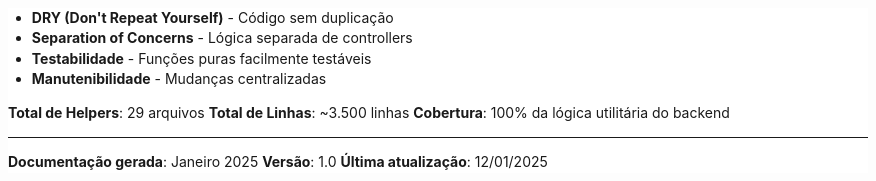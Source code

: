 - **DRY (Don't Repeat Yourself)** - Código sem duplicação
- **Separation of Concerns** - Lógica separada de controllers
- **Testabilidade** - Funções puras facilmente testáveis
- **Manutenibilidade** - Mudanças centralizadas

**Total de Helpers**: 29 arquivos
**Total de Linhas**: ~3.500 linhas
**Cobertura**: 100% da lógica utilitária do backend

---

**Documentação gerada**: Janeiro 2025
**Versão**: 1.0
**Última atualização**: 12/01/2025
